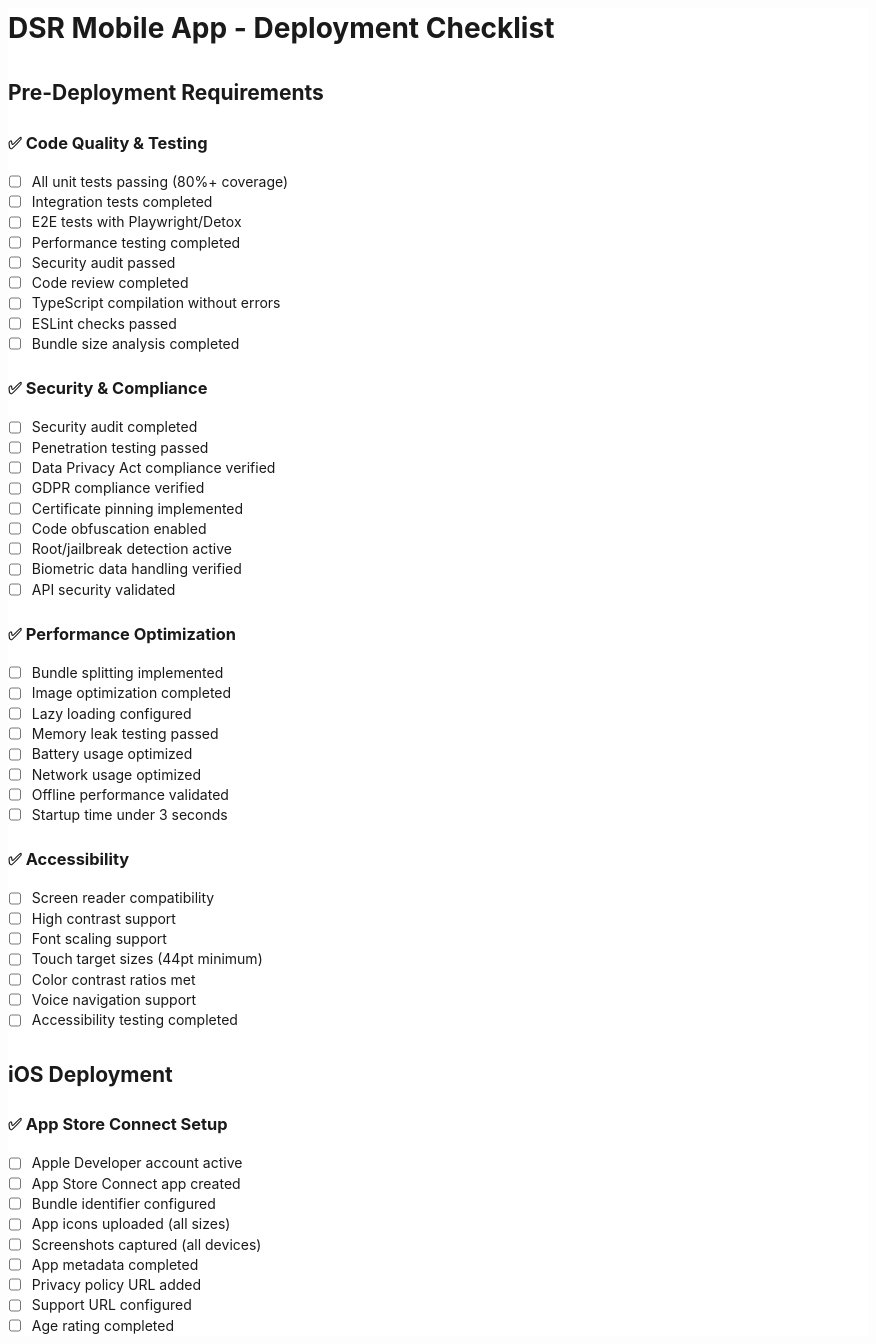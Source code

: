 # DSR Mobile App - Deployment Checklist

## Pre-Deployment Requirements

### ✅ Code Quality & Testing
- [ ] All unit tests passing (80%+ coverage)
- [ ] Integration tests completed
- [ ] E2E tests with Playwright/Detox
- [ ] Performance testing completed
- [ ] Security audit passed
- [ ] Code review completed
- [ ] TypeScript compilation without errors
- [ ] ESLint checks passed
- [ ] Bundle size analysis completed

### ✅ Security & Compliance
- [ ] Security audit completed
- [ ] Penetration testing passed
- [ ] Data Privacy Act compliance verified
- [ ] GDPR compliance verified
- [ ] Certificate pinning implemented
- [ ] Code obfuscation enabled
- [ ] Root/jailbreak detection active
- [ ] Biometric data handling verified
- [ ] API security validated

### ✅ Performance Optimization
- [ ] Bundle splitting implemented
- [ ] Image optimization completed
- [ ] Lazy loading configured
- [ ] Memory leak testing passed
- [ ] Battery usage optimized
- [ ] Network usage optimized
- [ ] Offline performance validated
- [ ] Startup time under 3 seconds

### ✅ Accessibility
- [ ] Screen reader compatibility
- [ ] High contrast support
- [ ] Font scaling support
- [ ] Touch target sizes (44pt minimum)
- [ ] Color contrast ratios met
- [ ] Voice navigation support
- [ ] Accessibility testing completed

## iOS Deployment

### ✅ App Store Connect Setup
- [ ] Apple Developer account active
- [ ] App Store Connect app created
- [ ] Bundle identifier configured
- [ ] App icons uploaded (all sizes)
- [ ] Screenshots captured (all devices)
- [ ] App metadata completed
- [ ] Privacy policy URL added
- [ ] Support URL configured
- [ ] Age rating completed
